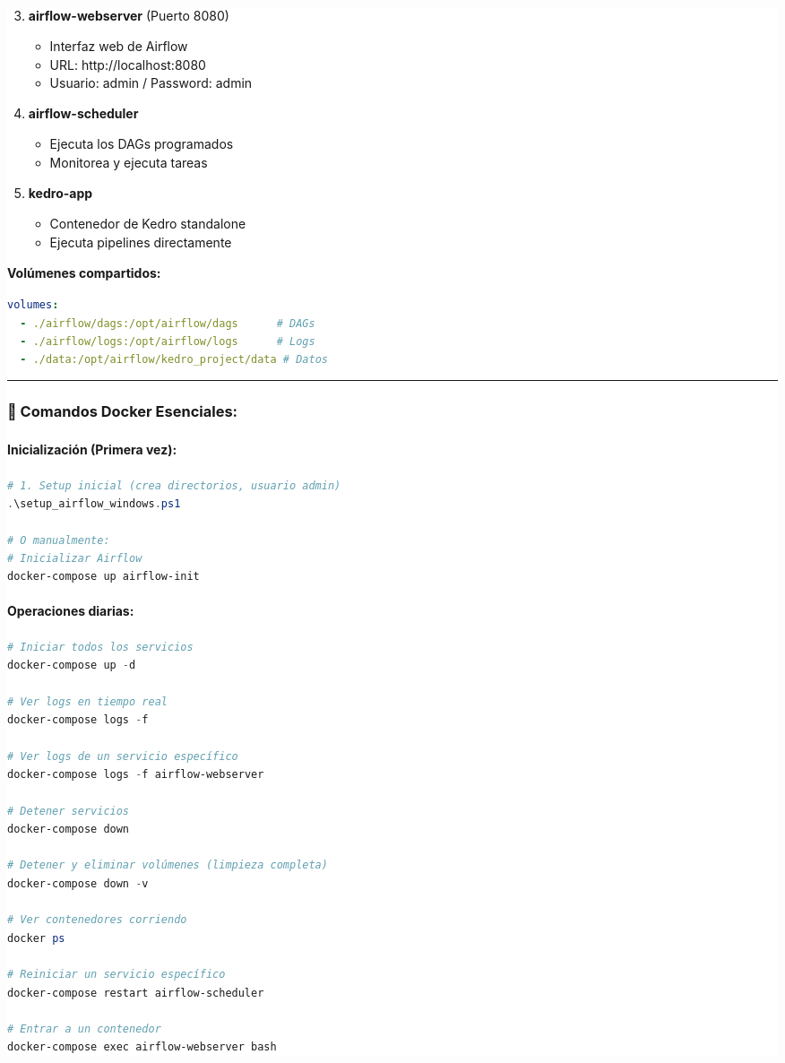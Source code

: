 3. **airflow-webserver** (Puerto 8080)
   - Interfaz web de Airflow
   - URL: http://localhost:8080
   - Usuario: admin / Password: admin

4. **airflow-scheduler**
   - Ejecuta los DAGs programados
   - Monitorea y ejecuta tareas

5. **kedro-app**
   - Contenedor de Kedro standalone
   - Ejecuta pipelines directamente

**Volúmenes compartidos:**
```yaml
volumes:
  - ./airflow/dags:/opt/airflow/dags      # DAGs
  - ./airflow/logs:/opt/airflow/logs      # Logs
  - ./data:/opt/airflow/kedro_project/data # Datos
```

---

### 🚀 Comandos Docker Esenciales:

#### **Inicialización (Primera vez):**

```powershell
# 1. Setup inicial (crea directorios, usuario admin)
.\setup_airflow_windows.ps1

# O manualmente:
# Inicializar Airflow
docker-compose up airflow-init
```

#### **Operaciones diarias:**

```powershell
# Iniciar todos los servicios
docker-compose up -d

# Ver logs en tiempo real
docker-compose logs -f

# Ver logs de un servicio específico
docker-compose logs -f airflow-webserver

# Detener servicios
docker-compose down

# Detener y eliminar volúmenes (limpieza completa)
docker-compose down -v

# Ver contenedores corriendo
docker ps

# Reiniciar un servicio específico
docker-compose restart airflow-scheduler

# Entrar a un contenedor
docker-compose exec airflow-webserver bash
```
